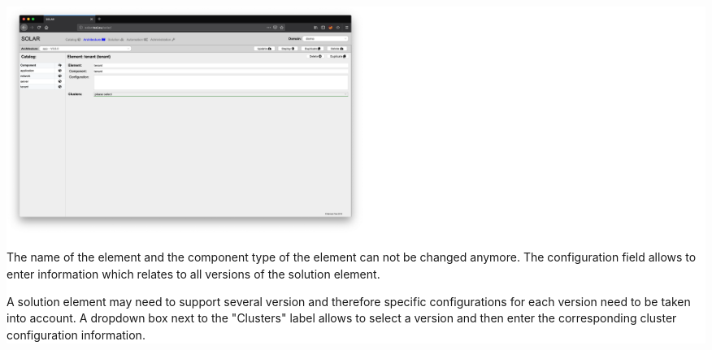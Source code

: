 <img src="images/architecture-4.png" alt="Editing a Solution Element" width="440"/>

The name of the element and the component type of the element can not be changed anymore. The configuration field allows to enter information which relates to all versions of the solution element.

A solution element may need to support several version and therefore specific configurations for each version need to be taken into account. A dropdown box next to the "Clusters" label allows to select a version and then enter the corresponding cluster configuration information.
